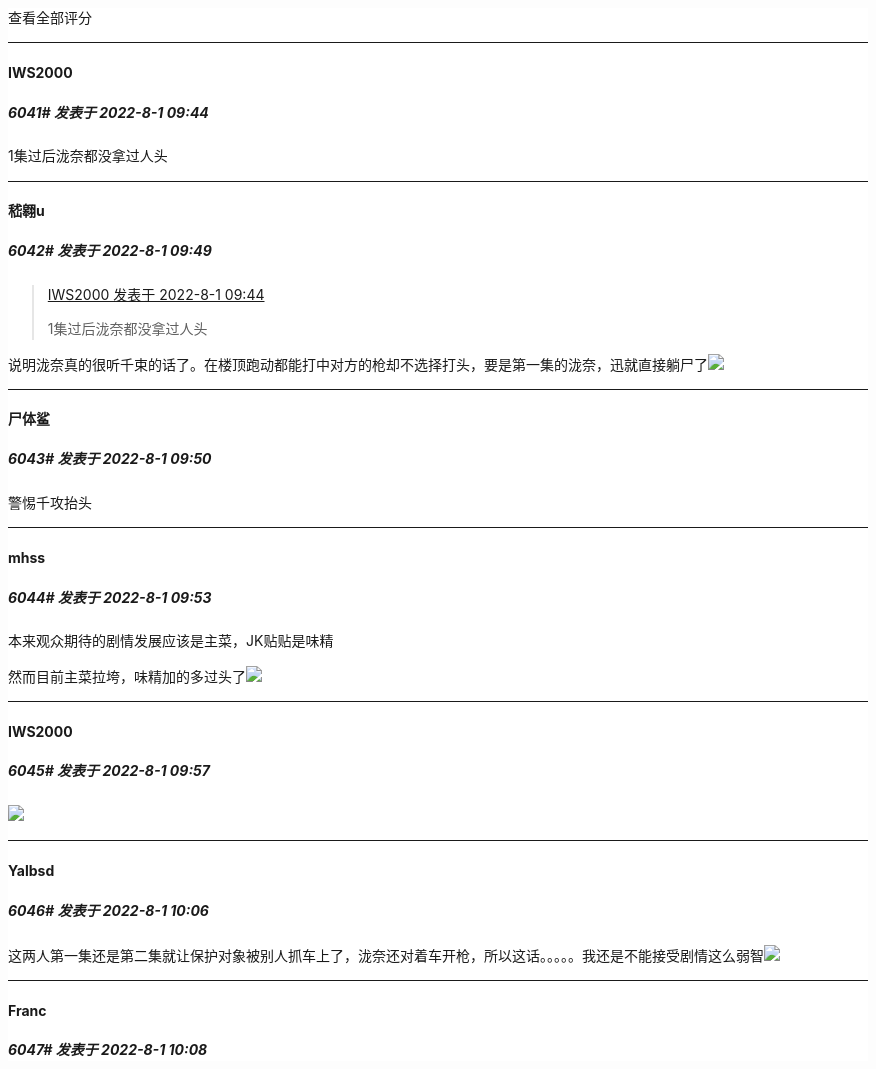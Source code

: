 查看全部评分

*****

####  IWS2000  
##### 6041#       发表于 2022-8-1 09:44

1集过后泷奈都没拿过人头

*****

####  嵇翱u  
##### 6042#       发表于 2022-8-1 09:49

<blockquote><a href="httphttps://bbs.saraba1st.com/2b/forum.php?mod=redirect&amp;goto=findpost&amp;pid=56889884&amp;ptid=2045127" target="_blank">IWS2000 发表于 2022-8-1 09:44</a>

1集过后泷奈都没拿过人头</blockquote>
说明泷奈真的很听千束的话了。在楼顶跑动都能打中对方的枪却不选择打头，要是第一集的泷奈，迅就直接躺尸了<img src="https://static.saraba1st.com/image/smiley/face2017/001.png" referrerpolicy="no-referrer">

*****

####  尸体鲨  
##### 6043#       发表于 2022-8-1 09:50

警惕千攻抬头

*****

####  mhss  
##### 6044#       发表于 2022-8-1 09:53

本来观众期待的剧情发展应该是主菜，JK贴贴是味精

然而目前主菜拉垮，味精加的多过头了<img src="https://static.saraba1st.com/image/smiley/face2017/004.gif" referrerpolicy="no-referrer">

*****

####  IWS2000  
##### 6045#       发表于 2022-8-1 09:57

<img src="https://p.sda1.dev/6/d616bc19a6c0360aa1bf6a7e8248052c/CMP_20220801095609385.jpg" referrerpolicy="no-referrer">

*****

####  Yalbsd  
##### 6046#       发表于 2022-8-1 10:06

这两人第一集还是第二集就让保护对象被别人抓车上了，泷奈还对着车开枪，所以这话。。。。。我还是不能接受剧情这么弱智<img src="https://static.saraba1st.com/image/smiley/face2017/112.png" referrerpolicy="no-referrer">

*****

####  Franc  
##### 6047#       发表于 2022-8-1 10:08
